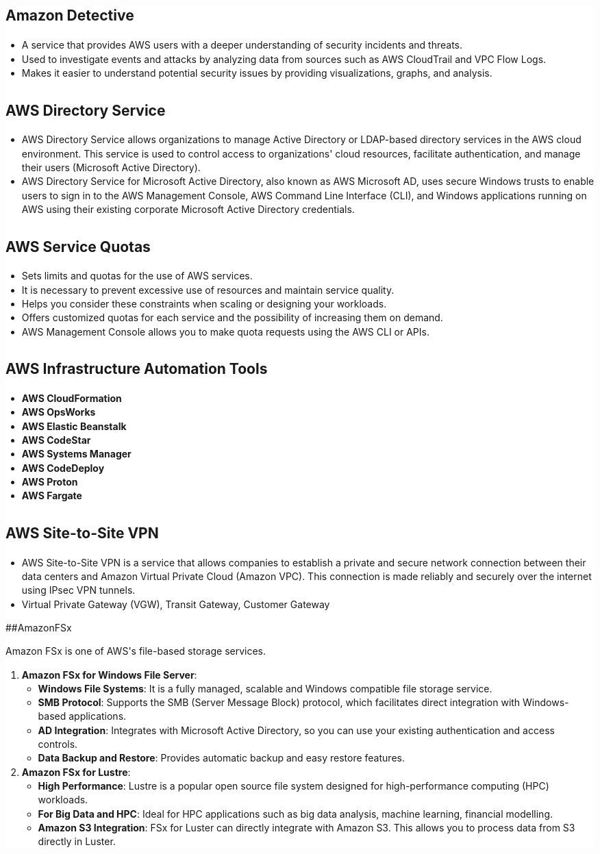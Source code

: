 ## **Amazon Detective**

- A service that provides AWS users with a deeper understanding of security incidents and threats.
- Used to investigate events and attacks by analyzing data from sources such as AWS CloudTrail and VPC Flow Logs.
- Makes it easier to understand potential security issues by providing visualizations, graphs, and analysis.

## **AWS Directory Service**

- AWS Directory Service allows organizations to manage Active Directory or LDAP-based directory services in the AWS cloud environment. This service is used to control access to organizations' cloud resources, facilitate authentication, and manage their users (Microsoft Active Directory).
- AWS Directory Service for Microsoft Active Directory, also known as AWS Microsoft AD, uses secure Windows trusts to enable users to sign in to the AWS Management Console, AWS Command Line Interface (CLI), and Windows applications running on AWS using their existing corporate Microsoft Active Directory credentials.

## **AWS Service Quotas**

- Sets limits and quotas for the use of AWS services.
- It is necessary to prevent excessive use of resources and maintain service quality.
- Helps you consider these constraints when scaling or designing your workloads.
- Offers customized quotas for each service and the possibility of increasing them on demand.
- AWS Management Console allows you to make quota requests using the AWS CLI or APIs.

## AWS Infrastructure Automation Tools

- **AWS CloudFormation**
- **AWS OpsWorks**
- **AWS Elastic Beanstalk**
- **AWS CodeStar**
- **AWS Systems Manager**
- **AWS CodeDeploy**
- **AWS Proton**
- **AWS Fargate**

## AWS Site-to-Site VPN

- AWS Site-to-Site VPN is a service that allows companies to establish a private and secure network connection between their data centers and Amazon Virtual Private Cloud (Amazon VPC). This connection is made reliably and securely over the internet using IPsec VPN tunnels.
- Virtual Private Gateway (VGW), Transit Gateway, Customer Gateway

##AmazonFSx

Amazon FSx is one of AWS's file-based storage services.

1. **Amazon FSx for Windows File Server**:
     - **Windows File Systems**: It is a fully managed, scalable and Windows compatible file storage service.
     - **SMB Protocol**: Supports the SMB (Server Message Block) protocol, which facilitates direct integration with Windows-based applications.
     - **AD Integration**: Integrates with Microsoft Active Directory, so you can use your existing authentication and access controls.
     - **Data Backup and Restore**: Provides automatic backup and easy restore features.
2. **Amazon FSx for Lustre**:
     - **High Performance**: Lustre is a popular open source file system designed for high-performance computing (HPC) workloads.
     - **For Big Data and HPC**: Ideal for HPC applications such as big data analysis, machine learning, financial modelling.
     - **Amazon S3 Integration**: FSx for Luster can directly integrate with Amazon S3. This allows you to process data from S3 directly in Luster.
